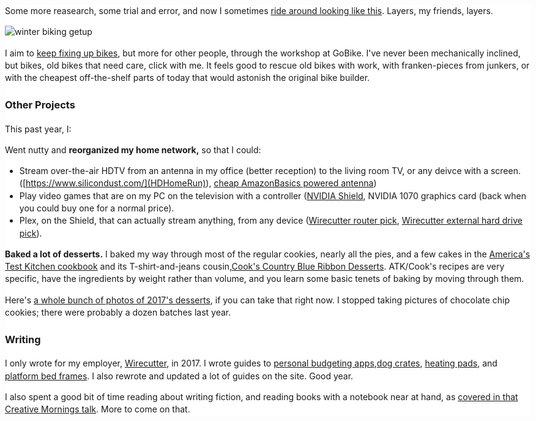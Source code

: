 Some more reasearch, some trial and error, and now I sometimes [ride around looking like this](https://photos.app.goo.gl/PhJbXnzuQcZUd3nh1). Layers, my friends, layers.

![winter biking getup](https://lh3.googleusercontent.com/Gi2vEge1npGn0LviBndHZxPbD_Gz_z_4QAsYOLi2jdoShMFvaOEhkeVaLzPTGf6lFwhOeH_nBoytQ2GfbdlSQig4FFZx53q_jzKJ0ZL_bIGhfN3U7Sq3ZnKORk4UD2dPqKaJd01DQ3Bgfk9qLT3SB_cj00DLTFTXcubQVhm5RR9EWXSr5YpQ0n2XqZfx1VDCr4qHF1J5Ioi5ngqOypL7QtCnY1CfLAPoTGK-j33luSjCuAhELZiVhYoLJLVFLFmIwBLogojjwMRE0hHaYQudHAuNlRPaiNeiAtKApqliR_nz8PZzz8W_YMqkg2bnuBbvXENgHuFXY291bF7FzHnby2Pf6duVvpkUMOFhO2Ig7dmQgftc9l-whfVf1e8TA7-OMIxIims4ipP2QqkWnslF46apXHgb6CQEVTOt25lnbv39eGdVanRrK_wuSmDfGEvguUptkjSXp09Lnje2GfOteARE04MusT7aMN68GYFvG3lRr0bSRONQjZJW8L5fghop2868S2KErFIkdfQ-rrQVhCpqh6nK04zREH0z4m2K8iGLyjYC2-Fn11PVHEmKxT-MXP26v0fxoahRxjkoEPmgz1oTxWJiYFzN878v0Qsv=w1210-h908-no)

I aim to [keep fixing up bikes](https://photos.app.goo.gl/Cbjq9Hszj1mdQ1Lb2), but more for other people, through the workshop at GoBike. I've never been mechanically inclined, but bikes, old bikes that need care, click with me. It feels good to rescue old bikes with work, with franken-pieces from junkers, or with the cheapest off-the-shelf parts of today that would astonish the original bike builder.

<a name="projects"></a>
### Other Projects

This past year, I:

Went nutty and **reorganized my home network,** so that I could:
+ Stream over-the-air HDTV from an antenna in my office (better reception) to the living room TV, or any deivce with a screen. ([https://www.silicondust.com/](HDHomeRun)), [cheap AmazonBasics powered antenna](https://www.amazon.com/AmazonBasics-Ultra-Thin-Indoor-Antenna/dp/B00X4RA74A))
+ Play video games that are on my PC on the television with a controller ([NVIDIA Shield](https://www.nvidia.com/en-us/shield/), NVIDIA 1070 graphics card (back when you could buy one for a normal price).
+ Plex, on the Shield, that can actually stream anything, from any device ([Wirecutter router pick](https://thewirecutter.com/reviews/best-wi-fi-router/), [Wirecutter external hard drive pick](https://thewirecutter.com/reviews/the-best-external-desktop-hard-drive/)).

**Baked a lot of desserts.** I baked my way through most of the regular cookies, nearly all the pies, and a few cakes in the [America's Test Kitchen cookbook](https://www.amazon.com/Americas-Test-Kitchen-Cookbook/dp/093618454X) and its T-shirt-and-jeans cousin,[Cook's Country Blue Ribbon Desserts](https://www.amazon.com/Cooks-Country-Blue-Ribbon-Desserts/dp/1933615796). ATK/Cook's recipes are very specific, have the ingredients by weight rather than volume, and you learn some basic tenets of baking by moving through them.

Here's [a whole bunch of photos of 2017's desserts](https://photos.app.goo.gl/TRptsZbraJamvf0p1), if you can take that right now. I stopped taking pictures of chocolate chip cookies; there were probably a dozen batches last year.

<a name="writing"></a>
### Writing

I only wrote for my employer, [Wirecutter](https://wirecutter.com), in 2017. I wrote guides to [personal budgeting apps](https://thewirecutter.com/reviews/best-budgeting-apps-and-tools/),[dog crates](https://thewirecutter.com/reviews/best-dog-crate/), [heating pads](https://encrypted.google.com/url?sa=t&rct=j&q=&esrc=s&source=web&cd=20&cad=rja&uact=8&ved=0ahUKEwi3pciyp4bZAhVBKqwKHTSkAqc4ChAWCGMwCQ&url=https%3A%2F%2Fthewirecutter.com%2Freviews%2Fbest-heating-pad%2F&usg=AOvVaw0KTrhIHrjrupUD55vDD6z4), and [platform bed frames](https://encrypted.google.com/url?sa=t&rct=j&q=&esrc=s&source=web&cd=46&cad=rja&uact=8&ved=0ahUKEwiK_cXGp4bZAhVMKqwKHQUeASE4KBAWCEcwBQ&url=https%3A%2F%2Fthewirecutter.com%2Freviews%2Fbest-platform-bed-frames-under-300%2F&usg=AOvVaw04RKHW0WdYJSwKtLeNT_xH). I also rewrote and updated a lot of guides on the site. Good year.

I also spent a good bit of time reading about writing fiction, and reading books with a notebook near at hand, as [covered in that Creative Mornings talk](https://www.youtube.com/embed/UWNMqvZQ6fk). More to come on that.
